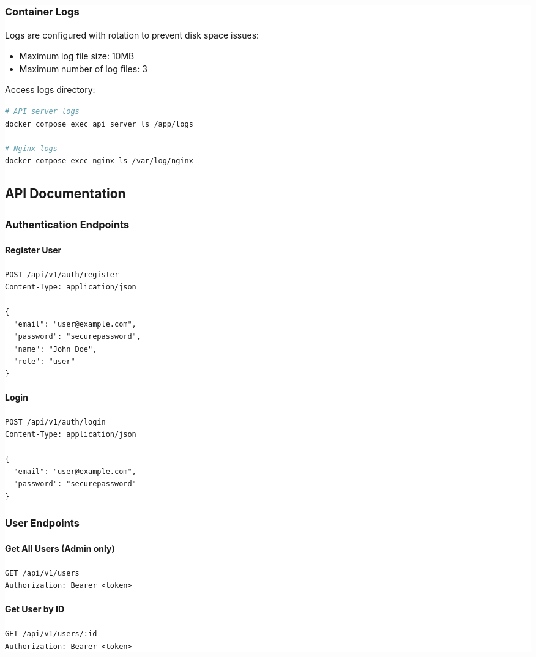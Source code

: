 ### Container Logs

Logs are configured with rotation to prevent disk space issues:
- Maximum log file size: 10MB
- Maximum number of log files: 3

Access logs directory:
```bash
# API server logs
docker compose exec api_server ls /app/logs

# Nginx logs
docker compose exec nginx ls /var/log/nginx
```

## API Documentation

### Authentication Endpoints

#### Register User
```http
POST /api/v1/auth/register
Content-Type: application/json

{
  "email": "user@example.com",
  "password": "securepassword",
  "name": "John Doe",
  "role": "user"
}
```

#### Login
```http
POST /api/v1/auth/login
Content-Type: application/json

{
  "email": "user@example.com",
  "password": "securepassword"
}
```

### User Endpoints

#### Get All Users (Admin only)
```http
GET /api/v1/users
Authorization: Bearer <token>
```

#### Get User by ID
```http
GET /api/v1/users/:id
Authorization: Bearer <token>
```
